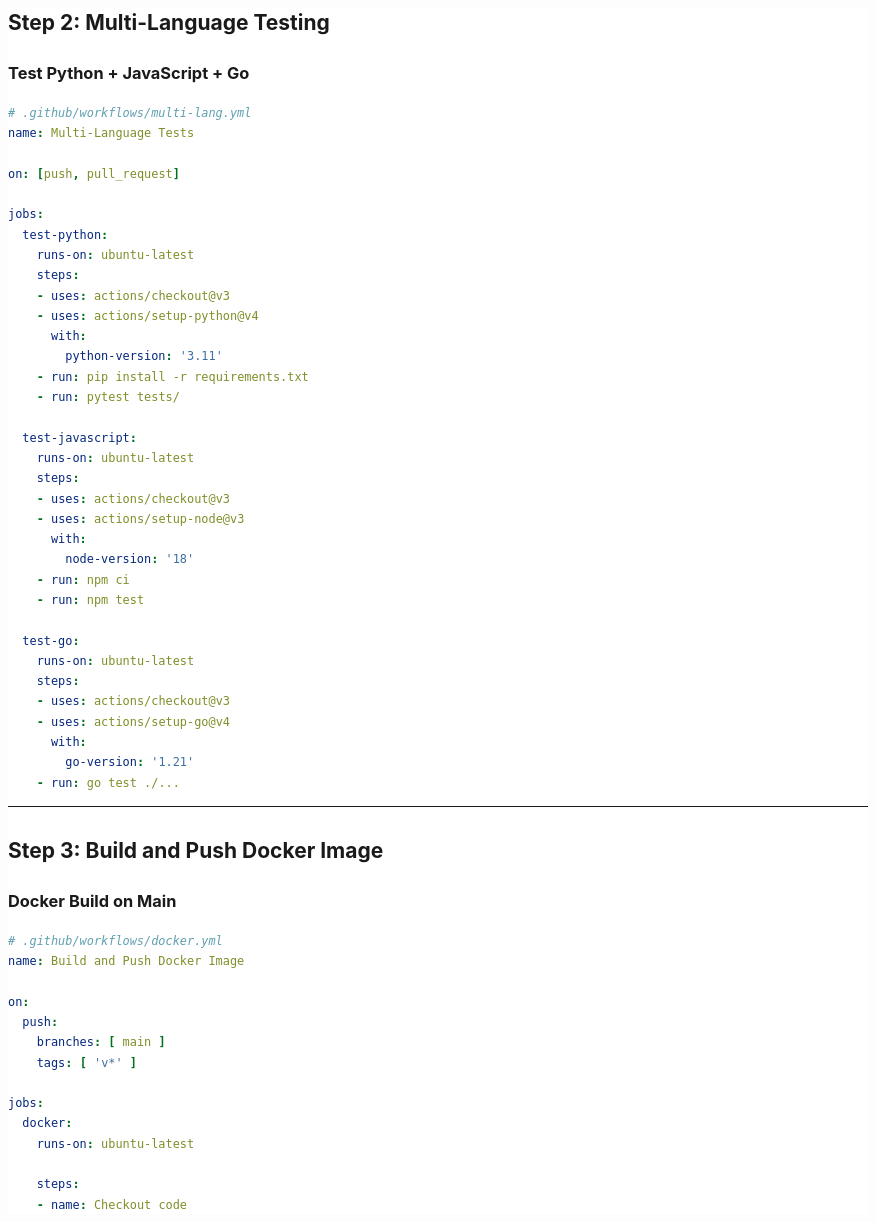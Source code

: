 
## Step 2: Multi-Language Testing

### Test Python + JavaScript + Go

```yaml
# .github/workflows/multi-lang.yml
name: Multi-Language Tests

on: [push, pull_request]

jobs:
  test-python:
    runs-on: ubuntu-latest
    steps:
    - uses: actions/checkout@v3
    - uses: actions/setup-python@v4
      with:
        python-version: '3.11'
    - run: pip install -r requirements.txt
    - run: pytest tests/

  test-javascript:
    runs-on: ubuntu-latest
    steps:
    - uses: actions/checkout@v3
    - uses: actions/setup-node@v3
      with:
        node-version: '18'
    - run: npm ci
    - run: npm test

  test-go:
    runs-on: ubuntu-latest
    steps:
    - uses: actions/checkout@v3
    - uses: actions/setup-go@v4
      with:
        go-version: '1.21'
    - run: go test ./...
```

---

## Step 3: Build and Push Docker Image

### Docker Build on Main

```yaml
# .github/workflows/docker.yml
name: Build and Push Docker Image

on:
  push:
    branches: [ main ]
    tags: [ 'v*' ]

jobs:
  docker:
    runs-on: ubuntu-latest

    steps:
    - name: Checkout code
```